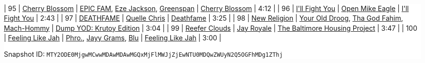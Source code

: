 | 95 | [Cherry Blossom](https://open.spotify.com/track/2HfwP1SaxQTGPwobr06lXP) | [EPIC FAM](https://open.spotify.com/artist/7oqSY4HTXy8Zwv8Ch8wyw0), [Eze Jackson](https://open.spotify.com/artist/5tPCFmRzyUGp5ZNqSC54QM), [Greenspan](https://open.spotify.com/artist/708CjRXNsuvVDygY1FSyEd) | [Cherry Blossom](https://open.spotify.com/album/6qO0jpRkTTdJBpfvAjeg5x) | 4:12 |
| 96 | [I'll Fight You](https://open.spotify.com/track/44ii9mr7Daywg6pdq7S3NW) | [Open Mike Eagle](https://open.spotify.com/artist/5CuU6SRJjbbZL926nSGGxX) | [I'll Fight You](https://open.spotify.com/album/67n4uk6Rlej4tIZPmrQSrK) | 2:43 |
| 97 | [DEATHFAME](https://open.spotify.com/track/30jfHyUlszF66IV2xlp8BM) | [Quelle Chris](https://open.spotify.com/artist/2SlUrJAcTYbWR8GcmB9IEi) | [Deathfame](https://open.spotify.com/album/3gNLleI1petZq52QmMkcNW) | 3:25 |
| 98 | [New Religion](https://open.spotify.com/track/6hvUcNz4QLXGftpZsvjWDb) | [Your Old Droog](https://open.spotify.com/artist/20dRvQDfCTLJU0pgq13ZYp), [Tha God Fahim](https://open.spotify.com/artist/0qLTeI81hEhEK1PK3WOf77), [Mach\-Hommy](https://open.spotify.com/artist/3ZMur3elMyOs248ah86NRk) | [Dump YOD: Krutoy Edition](https://open.spotify.com/album/5w84qVnNHvWnplOXOki2ch) | 3:04 |
| 99 | [Reefer Clouds](https://open.spotify.com/track/6MryJ1KbKurnBs2ELzzrGh) | [Jay Royale](https://open.spotify.com/artist/3KNpTmSDhaORVahz00VlhW) | [The Baltimore Housing Project](https://open.spotify.com/album/4NvbiN9u7gPelMqlsEs5dE) | 3:47 |
| 100 | [Feeling Like Jah](https://open.spotify.com/track/0N4D8Z006iarE9WUhWCMlf) | [Phro.](https://open.spotify.com/artist/5YXHkRQUQU314daYoZDI9n), [Jayy Grams](https://open.spotify.com/artist/6q8DZBLBYqEUdKZl54sqGd), [Blu](https://open.spotify.com/artist/1KeJhR0ENFviw187pD4LPT) | [Feeling Like Jah](https://open.spotify.com/album/0QnLoxNh9dkgQ745a8Auiu) | 3:00 |

Snapshot ID: `MTY2ODE0MjgwMCwwMDAwMDAwMGQxMjFlMWJjZjEwNTU0MDQwZWUyN2Q5OGFhMDg1ZThj`

